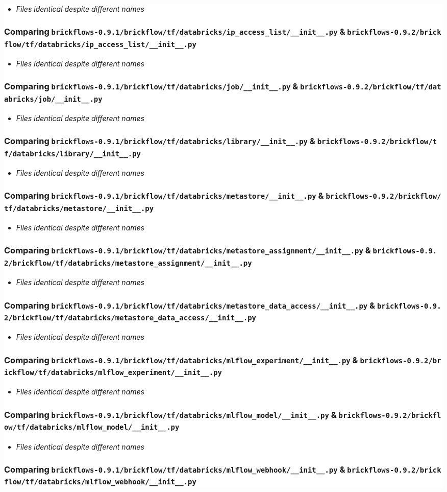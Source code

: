  * *Files identical despite different names*

### Comparing `brickflows-0.9.1/brickflow/tf/databricks/ip_access_list/__init__.py` & `brickflows-0.9.2/brickflow/tf/databricks/ip_access_list/__init__.py`

 * *Files identical despite different names*

### Comparing `brickflows-0.9.1/brickflow/tf/databricks/job/__init__.py` & `brickflows-0.9.2/brickflow/tf/databricks/job/__init__.py`

 * *Files identical despite different names*

### Comparing `brickflows-0.9.1/brickflow/tf/databricks/library/__init__.py` & `brickflows-0.9.2/brickflow/tf/databricks/library/__init__.py`

 * *Files identical despite different names*

### Comparing `brickflows-0.9.1/brickflow/tf/databricks/metastore/__init__.py` & `brickflows-0.9.2/brickflow/tf/databricks/metastore/__init__.py`

 * *Files identical despite different names*

### Comparing `brickflows-0.9.1/brickflow/tf/databricks/metastore_assignment/__init__.py` & `brickflows-0.9.2/brickflow/tf/databricks/metastore_assignment/__init__.py`

 * *Files identical despite different names*

### Comparing `brickflows-0.9.1/brickflow/tf/databricks/metastore_data_access/__init__.py` & `brickflows-0.9.2/brickflow/tf/databricks/metastore_data_access/__init__.py`

 * *Files identical despite different names*

### Comparing `brickflows-0.9.1/brickflow/tf/databricks/mlflow_experiment/__init__.py` & `brickflows-0.9.2/brickflow/tf/databricks/mlflow_experiment/__init__.py`

 * *Files identical despite different names*

### Comparing `brickflows-0.9.1/brickflow/tf/databricks/mlflow_model/__init__.py` & `brickflows-0.9.2/brickflow/tf/databricks/mlflow_model/__init__.py`

 * *Files identical despite different names*

### Comparing `brickflows-0.9.1/brickflow/tf/databricks/mlflow_webhook/__init__.py` & `brickflows-0.9.2/brickflow/tf/databricks/mlflow_webhook/__init__.py`
